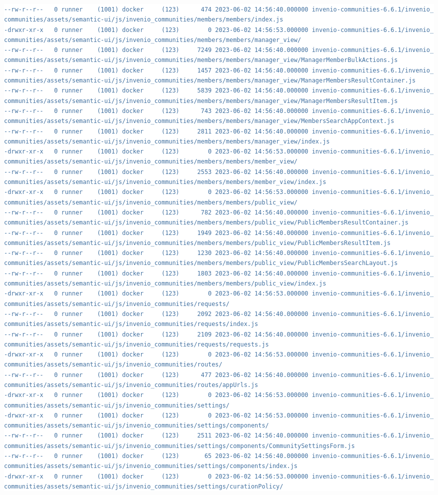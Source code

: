 ```diff
--rw-r--r--   0 runner    (1001) docker     (123)      474 2023-06-02 14:56:40.000000 invenio-communities-6.6.1/invenio_communities/assets/semantic-ui/js/invenio_communities/members/members/index.js
-drwxr-xr-x   0 runner    (1001) docker     (123)        0 2023-06-02 14:56:53.000000 invenio-communities-6.6.1/invenio_communities/assets/semantic-ui/js/invenio_communities/members/members/manager_view/
--rw-r--r--   0 runner    (1001) docker     (123)     7249 2023-06-02 14:56:40.000000 invenio-communities-6.6.1/invenio_communities/assets/semantic-ui/js/invenio_communities/members/members/manager_view/ManagerMemberBulkActions.js
--rw-r--r--   0 runner    (1001) docker     (123)     1457 2023-06-02 14:56:40.000000 invenio-communities-6.6.1/invenio_communities/assets/semantic-ui/js/invenio_communities/members/members/manager_view/ManagerMembersResultContainer.js
--rw-r--r--   0 runner    (1001) docker     (123)     5839 2023-06-02 14:56:40.000000 invenio-communities-6.6.1/invenio_communities/assets/semantic-ui/js/invenio_communities/members/members/manager_view/ManagerMembersResultItem.js
--rw-r--r--   0 runner    (1001) docker     (123)      743 2023-06-02 14:56:40.000000 invenio-communities-6.6.1/invenio_communities/assets/semantic-ui/js/invenio_communities/members/members/manager_view/MembersSearchAppContext.js
--rw-r--r--   0 runner    (1001) docker     (123)     2811 2023-06-02 14:56:40.000000 invenio-communities-6.6.1/invenio_communities/assets/semantic-ui/js/invenio_communities/members/members/manager_view/index.js
-drwxr-xr-x   0 runner    (1001) docker     (123)        0 2023-06-02 14:56:53.000000 invenio-communities-6.6.1/invenio_communities/assets/semantic-ui/js/invenio_communities/members/members/member_view/
--rw-r--r--   0 runner    (1001) docker     (123)     2553 2023-06-02 14:56:40.000000 invenio-communities-6.6.1/invenio_communities/assets/semantic-ui/js/invenio_communities/members/members/member_view/index.js
-drwxr-xr-x   0 runner    (1001) docker     (123)        0 2023-06-02 14:56:53.000000 invenio-communities-6.6.1/invenio_communities/assets/semantic-ui/js/invenio_communities/members/members/public_view/
--rw-r--r--   0 runner    (1001) docker     (123)      782 2023-06-02 14:56:40.000000 invenio-communities-6.6.1/invenio_communities/assets/semantic-ui/js/invenio_communities/members/members/public_view/PublicMembersResultContainer.js
--rw-r--r--   0 runner    (1001) docker     (123)     1949 2023-06-02 14:56:40.000000 invenio-communities-6.6.1/invenio_communities/assets/semantic-ui/js/invenio_communities/members/members/public_view/PublicMembersResultItem.js
--rw-r--r--   0 runner    (1001) docker     (123)     1230 2023-06-02 14:56:40.000000 invenio-communities-6.6.1/invenio_communities/assets/semantic-ui/js/invenio_communities/members/members/public_view/PublicMembersSearchLayout.js
--rw-r--r--   0 runner    (1001) docker     (123)     1803 2023-06-02 14:56:40.000000 invenio-communities-6.6.1/invenio_communities/assets/semantic-ui/js/invenio_communities/members/members/public_view/index.js
-drwxr-xr-x   0 runner    (1001) docker     (123)        0 2023-06-02 14:56:53.000000 invenio-communities-6.6.1/invenio_communities/assets/semantic-ui/js/invenio_communities/requests/
--rw-r--r--   0 runner    (1001) docker     (123)     2092 2023-06-02 14:56:40.000000 invenio-communities-6.6.1/invenio_communities/assets/semantic-ui/js/invenio_communities/requests/index.js
--rw-r--r--   0 runner    (1001) docker     (123)     2109 2023-06-02 14:56:40.000000 invenio-communities-6.6.1/invenio_communities/assets/semantic-ui/js/invenio_communities/requests/requests.js
-drwxr-xr-x   0 runner    (1001) docker     (123)        0 2023-06-02 14:56:53.000000 invenio-communities-6.6.1/invenio_communities/assets/semantic-ui/js/invenio_communities/routes/
--rw-r--r--   0 runner    (1001) docker     (123)      477 2023-06-02 14:56:40.000000 invenio-communities-6.6.1/invenio_communities/assets/semantic-ui/js/invenio_communities/routes/appUrls.js
-drwxr-xr-x   0 runner    (1001) docker     (123)        0 2023-06-02 14:56:53.000000 invenio-communities-6.6.1/invenio_communities/assets/semantic-ui/js/invenio_communities/settings/
-drwxr-xr-x   0 runner    (1001) docker     (123)        0 2023-06-02 14:56:53.000000 invenio-communities-6.6.1/invenio_communities/assets/semantic-ui/js/invenio_communities/settings/components/
--rw-r--r--   0 runner    (1001) docker     (123)     2511 2023-06-02 14:56:40.000000 invenio-communities-6.6.1/invenio_communities/assets/semantic-ui/js/invenio_communities/settings/components/CommunitySettingsForm.js
--rw-r--r--   0 runner    (1001) docker     (123)       65 2023-06-02 14:56:40.000000 invenio-communities-6.6.1/invenio_communities/assets/semantic-ui/js/invenio_communities/settings/components/index.js
-drwxr-xr-x   0 runner    (1001) docker     (123)        0 2023-06-02 14:56:53.000000 invenio-communities-6.6.1/invenio_communities/assets/semantic-ui/js/invenio_communities/settings/curationPolicy/
```